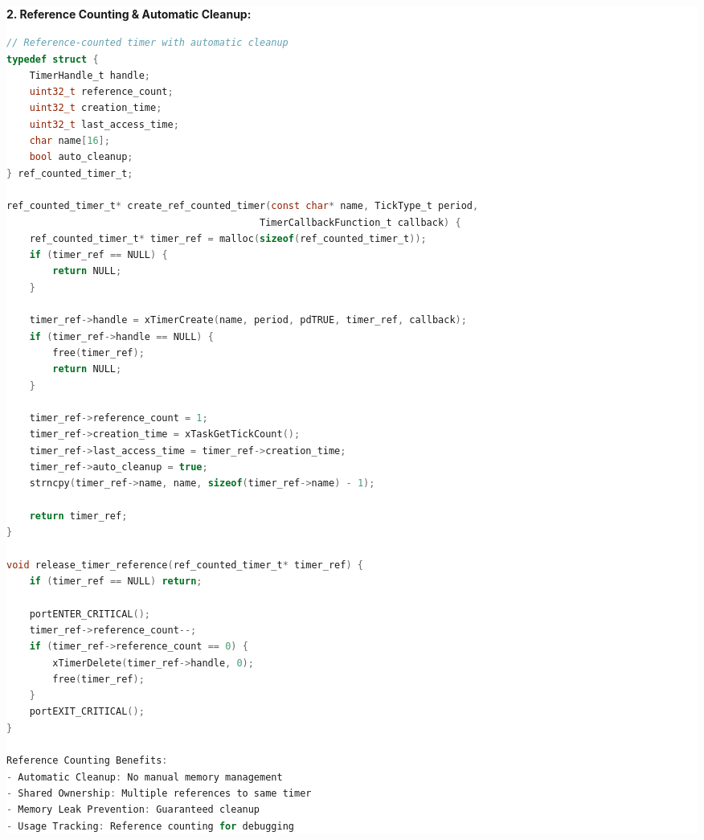 **2. Reference Counting & Automatic Cleanup:**
```c
// Reference-counted timer with automatic cleanup
typedef struct {
    TimerHandle_t handle;
    uint32_t reference_count;
    uint32_t creation_time;
    uint32_t last_access_time;
    char name[16];
    bool auto_cleanup;
} ref_counted_timer_t;

ref_counted_timer_t* create_ref_counted_timer(const char* name, TickType_t period,
                                            TimerCallbackFunction_t callback) {
    ref_counted_timer_t* timer_ref = malloc(sizeof(ref_counted_timer_t));
    if (timer_ref == NULL) {
        return NULL;
    }
    
    timer_ref->handle = xTimerCreate(name, period, pdTRUE, timer_ref, callback);
    if (timer_ref->handle == NULL) {
        free(timer_ref);
        return NULL;
    }
    
    timer_ref->reference_count = 1;
    timer_ref->creation_time = xTaskGetTickCount();
    timer_ref->last_access_time = timer_ref->creation_time;
    timer_ref->auto_cleanup = true;
    strncpy(timer_ref->name, name, sizeof(timer_ref->name) - 1);
    
    return timer_ref;
}

void release_timer_reference(ref_counted_timer_t* timer_ref) {
    if (timer_ref == NULL) return;
    
    portENTER_CRITICAL();
    timer_ref->reference_count--;
    if (timer_ref->reference_count == 0) {
        xTimerDelete(timer_ref->handle, 0);
        free(timer_ref);
    }
    portEXIT_CRITICAL();
}

Reference Counting Benefits:
- Automatic Cleanup: No manual memory management
- Shared Ownership: Multiple references to same timer
- Memory Leak Prevention: Guaranteed cleanup
- Usage Tracking: Reference counting for debugging
```
